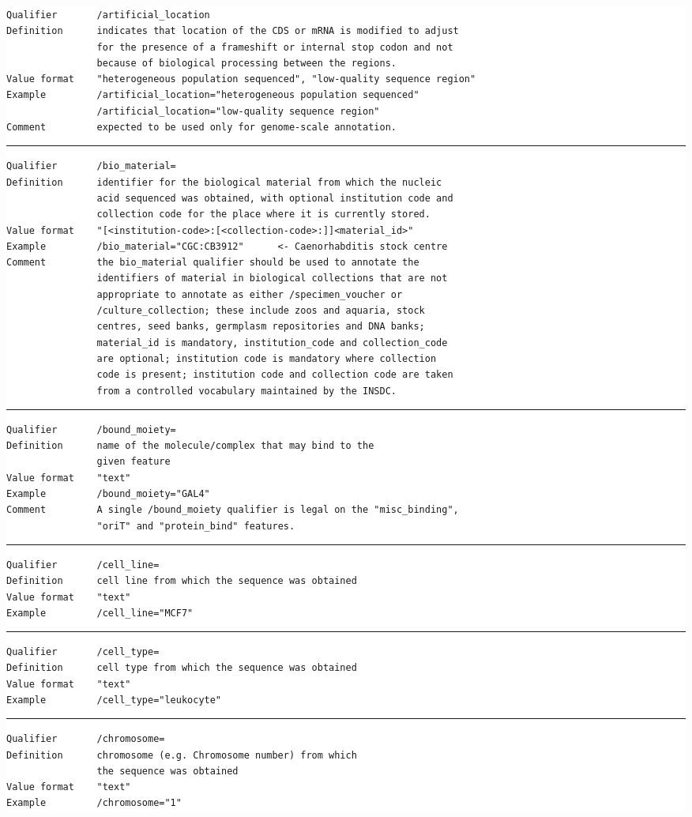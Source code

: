     Qualifier       /artificial_location
    Definition      indicates that location of the CDS or mRNA is modified to adjust
                    for the presence of a frameshift or internal stop codon and not
                    because of biological processing between the regions.
    Value format    "heterogeneous population sequenced", "low-quality sequence region"
    Example         /artificial_location="heterogeneous population sequenced"
                    /artificial_location="low-quality sequence region"
    Comment         expected to be used only for genome-scale annotation.

-----

    Qualifier       /bio_material=
    Definition      identifier for the biological material from which the nucleic
                    acid sequenced was obtained, with optional institution code and
                    collection code for the place where it is currently stored.
    Value format    "[<institution-code>:[<collection-code>:]]<material_id>"
    Example         /bio_material="CGC:CB3912"      <- Caenorhabditis stock centre
    Comment         the bio_material qualifier should be used to annotate the
                    identifiers of material in biological collections that are not
                    appropriate to annotate as either /specimen_voucher or
                    /culture_collection; these include zoos and aquaria, stock
                    centres, seed banks, germplasm repositories and DNA banks;
                    material_id is mandatory, institution_code and collection_code
                    are optional; institution code is mandatory where collection
                    code is present; institution code and collection code are taken
                    from a controlled vocabulary maintained by the INSDC. 

-----

    Qualifier       /bound_moiety=
    Definition      name of the molecule/complex that may bind to the 
                    given feature 
    Value format    "text"
    Example         /bound_moiety="GAL4" 
    Comment         A single /bound_moiety qualifier is legal on the "misc_binding",
                    "oriT" and "protein_bind" features.

-----

    Qualifier       /cell_line=
    Definition      cell line from which the sequence was obtained
    Value format    "text"
    Example         /cell_line="MCF7"

-----

    Qualifier       /cell_type=
    Definition      cell type from which the sequence was obtained
    Value format    "text"
    Example         /cell_type="leukocyte"

-----

    Qualifier       /chromosome=
    Definition      chromosome (e.g. Chromosome number) from which
                    the sequence was obtained
    Value format    "text"
    Example         /chromosome="1"
